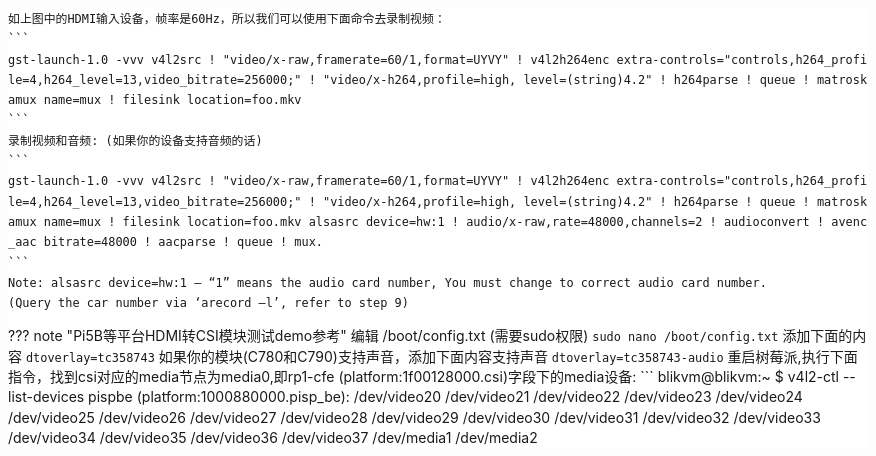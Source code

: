     如上图中的HDMI输入设备，帧率是60Hz，所以我们可以使用下面命令去录制视频：
    ```
    gst-launch-1.0 -vvv v4l2src ! "video/x-raw,framerate=60/1,format=UYVY" ! v4l2h264enc extra-controls="controls,h264_profile=4,h264_level=13,video_bitrate=256000;" ! "video/x-h264,profile=high, level=(string)4.2" ! h264parse ! queue ! matroskamux name=mux ! filesink location=foo.mkv
    ```
    录制视频和音频: (如果你的设备支持音频的话)
    ```
    gst-launch-1.0 -vvv v4l2src ! "video/x-raw,framerate=60/1,format=UYVY" ! v4l2h264enc extra-controls="controls,h264_profile=4,h264_level=13,video_bitrate=256000;" ! "video/x-h264,profile=high, level=(string)4.2" ! h264parse ! queue ! matroskamux name=mux ! filesink location=foo.mkv alsasrc device=hw:1 ! audio/x-raw,rate=48000,channels=2 ! audioconvert ! avenc_aac bitrate=48000 ! aacparse ! queue ! mux.
    ```
    Note: alsasrc device=hw:1 – “1” means the audio card number, You must change to correct audio card number.
    (Query the car number via ‘arecord –l’, refer to step 9)

??? note "Pi5B等平台HDMI转CSI模块测试demo参考"
    编辑 /boot/config.txt (需要sudo权限)
    ```
    sudo nano /boot/config.txt
    ```
    添加下面的内容
    ```
    dtoverlay=tc358743
    ```
    如果你的模块(C780和C790)支持声音，添加下面内容支持声音
    ```
    dtoverlay=tc358743-audio
    ```
    重启树莓派,执行下面指令，找到csi对应的media节点为media0,即rp1-cfe (platform:1f00128000.csi)字段下的media设备:
    ```
    blikvm@blikvm:~ $ v4l2-ctl --list-devices
    pispbe (platform:1000880000.pisp_be):
            /dev/video20
            /dev/video21
            /dev/video22
            /dev/video23
            /dev/video24
            /dev/video25
            /dev/video26
            /dev/video27
            /dev/video28
            /dev/video29
            /dev/video30
            /dev/video31
            /dev/video32
            /dev/video33
            /dev/video34
            /dev/video35
            /dev/video36
            /dev/video37
            /dev/media1
            /dev/media2
